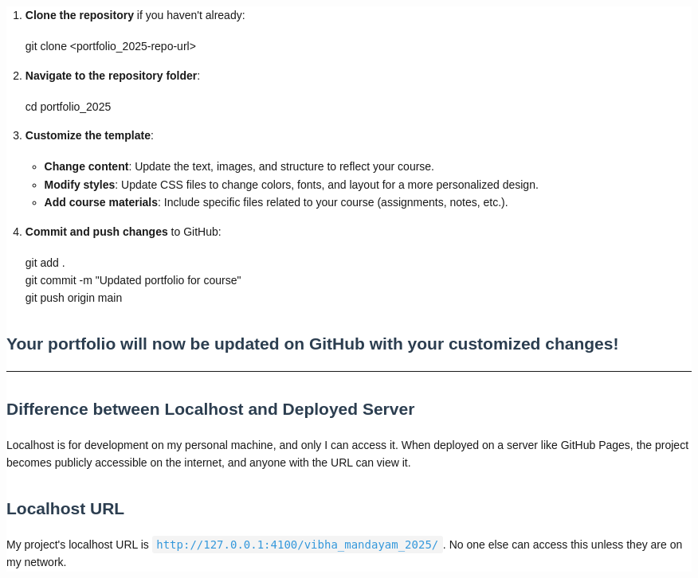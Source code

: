 1. **Clone the repository** if you haven't already:
   <div class="command">git clone &lt;portfolio_2025-repo-url&gt;</div>

2. **Navigate to the repository folder**:
   <div class="command">cd portfolio_2025</div>

3. **Customize the template**:
   - **Change content**: Update the text, images, and structure to reflect your course.
   - **Modify styles**: Update CSS files to change colors, fonts, and layout for a more personalized design.
   - **Add course materials**: Include specific files related to your course (assignments, notes, etc.).

4. **Commit and push changes** to GitHub:
   <div class="command">git add .</div>  
   <div class="command">git commit -m "Updated portfolio for course"</div>  
   <div class="command">git push origin main</div>

Your portfolio will now be updated on GitHub with your customized changes!
---

<style>
  body {
    font-family: Arial, sans-serif;
    line-height: 1.6;
  }
  h2 {
    color: #2c3e50;
  }
  .url {
    background-color: #f4f4f4;
    padding: 0.2em 0.4em;
    border-radius: 3px;
    color: #3498db;
    font-family: Consolas, monospace;
  }
  p {
    margin-bottom: 1.2rem;
  }
</style>
---
## Difference between Localhost and Deployed Server
<p>
Localhost is for development on my personal machine, and only I can access it. 
When deployed on a server like GitHub Pages, the project becomes publicly accessible on the internet, 
and anyone with the URL can view it.
</p>

## Localhost URL
<p>
My project's localhost URL is <span class="url">http://127.0.0.1:4100/vibha_mandayam_2025/</span>. 
No one else can access this unless they are on my network.
</p>
